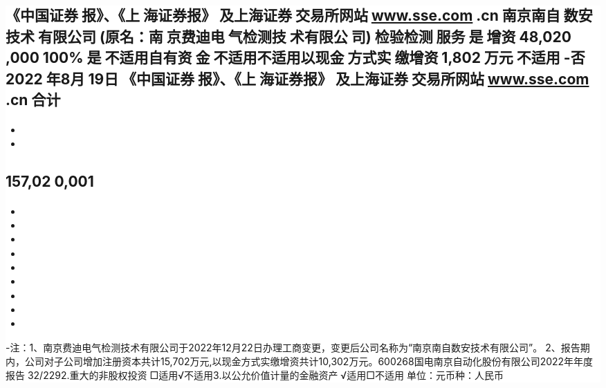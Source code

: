 《中国证券
报》、《上
海证券报》
及上海证券
交易所网站
www.sse.com
.cn
南京南自
数安技术
有限公司
(原名：南
京费迪电
气检测技
术有限公
司)
检验检测
服务
是
增资
48,020
,000
100%
是
不适用自有资
金
不适用不适用以现金
方式实
缴增资
1,802
万元
不适用
-否
2022
年8月
19日
《中国证券
报》、《上
海证券报》
及上海证券
交易所网站
www.sse.com
.cn
合计
-
-
-
157,02
0,001
-
-
-
-
-
-
-
-
-
-
-注：1、南京费迪电气检测技术有限公司于2022年12月22日办理工商变更，变更后公司名称为“南京南自数安技术有限公司”。
2、报告期内，公司对子公司增加注册资本共计15,702万元,以现金方式实缴增资共计10,302万元。600268国电南京自动化股份有限公司2022年年度报告
32/2292.重大的非股权投资
□适用√不适用3.以公允价值计量的金融资产
√适用□不适用
单位：元币种：人民币